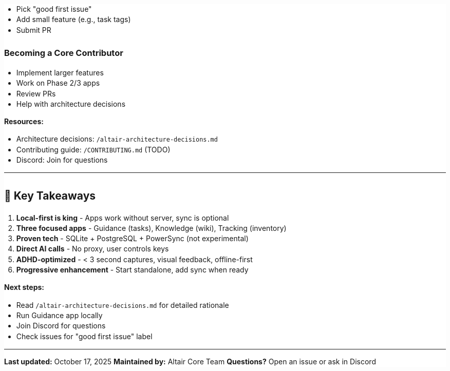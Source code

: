 - Pick "good first issue"
- Add small feature (e.g., task tags)
- Submit PR

### Becoming a Core Contributor

- Implement larger features
- Work on Phase 2/3 apps
- Review PRs
- Help with architecture decisions

**Resources:**

- Architecture decisions: `/altair-architecture-decisions.md`
- Contributing guide: `/CONTRIBUTING.md` (TODO)
- Discord: Join for questions

---

## 🔑 Key Takeaways

1. **Local-first is king** - Apps work without server, sync is optional
2. **Three focused apps** - Guidance (tasks), Knowledge (wiki), Tracking (inventory)
3. **Proven tech** - SQLite + PostgreSQL + PowerSync (not experimental)
4. **Direct AI calls** - No proxy, user controls keys
5. **ADHD-optimized** - < 3 second captures, visual feedback, offline-first
6. **Progressive enhancement** - Start standalone, add sync when ready

**Next steps:**

- Read `/altair-architecture-decisions.md` for detailed rationale
- Run Guidance app locally
- Join Discord for questions
- Check issues for "good first issue" label

---

**Last updated:** October 17, 2025
**Maintained by:** Altair Core Team
**Questions?** Open an issue or ask in Discord

